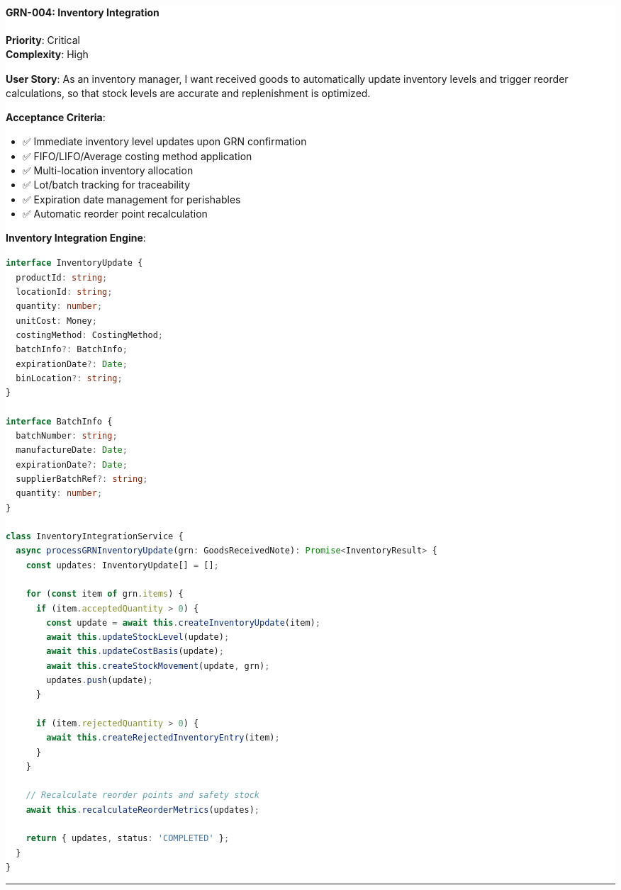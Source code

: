 
#### GRN-004: Inventory Integration
**Priority**: Critical  
**Complexity**: High

**User Story**: As an inventory manager, I want received goods to automatically update inventory levels and trigger reorder calculations, so that stock levels are accurate and replenishment is optimized.

**Acceptance Criteria**:
- ✅ Immediate inventory level updates upon GRN confirmation
- ✅ FIFO/LIFO/Average costing method application
- ✅ Multi-location inventory allocation
- ✅ Lot/batch tracking for traceability
- ✅ Expiration date management for perishables
- ✅ Automatic reorder point recalculation

**Inventory Integration Engine**:
```typescript
interface InventoryUpdate {
  productId: string;
  locationId: string;
  quantity: number;
  unitCost: Money;
  costingMethod: CostingMethod;
  batchInfo?: BatchInfo;
  expirationDate?: Date;
  binLocation?: string;
}

interface BatchInfo {
  batchNumber: string;
  manufactureDate: Date;
  expirationDate?: Date;
  supplierBatchRef?: string;
  quantity: number;
}

class InventoryIntegrationService {
  async processGRNInventoryUpdate(grn: GoodsReceivedNote): Promise<InventoryResult> {
    const updates: InventoryUpdate[] = [];
    
    for (const item of grn.items) {
      if (item.acceptedQuantity > 0) {
        const update = await this.createInventoryUpdate(item);
        await this.updateStockLevel(update);
        await this.updateCostBasis(update);
        await this.createStockMovement(update, grn);
        updates.push(update);
      }
      
      if (item.rejectedQuantity > 0) {
        await this.createRejectedInventoryEntry(item);
      }
    }
    
    // Recalculate reorder points and safety stock
    await this.recalculateReorderMetrics(updates);
    
    return { updates, status: 'COMPLETED' };
  }
}
```

---